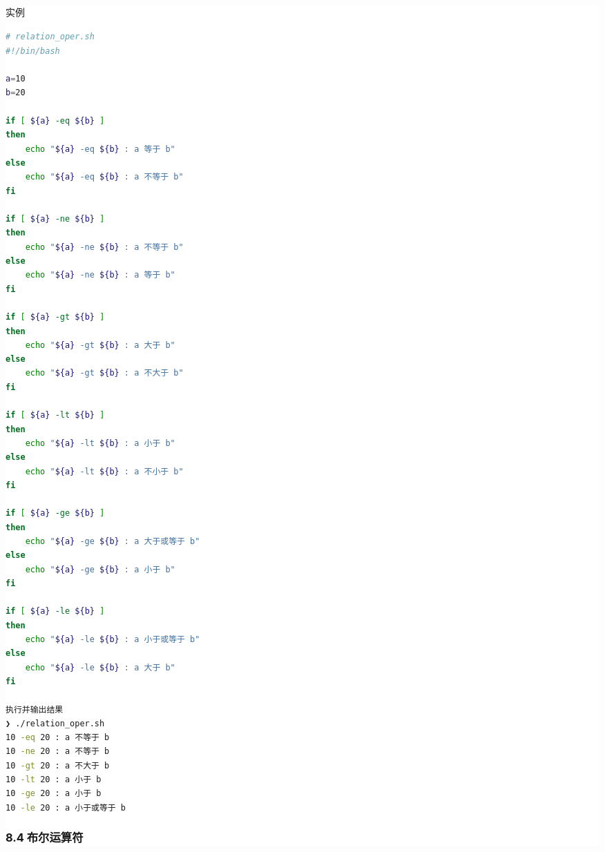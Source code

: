 实例

```bash
# relation_oper.sh
#!/bin/bash

a=10
b=20

if [ ${a} -eq ${b} ]
then
    echo "${a} -eq ${b} : a 等于 b"
else
    echo "${a} -eq ${b} : a 不等于 b"
fi

if [ ${a} -ne ${b} ]
then
    echo "${a} -ne ${b} : a 不等于 b"
else
    echo "${a} -ne ${b} : a 等于 b"
fi

if [ ${a} -gt ${b} ]
then
    echo "${a} -gt ${b} : a 大于 b"
else
    echo "${a} -gt ${b} : a 不大于 b"
fi

if [ ${a} -lt ${b} ]
then
    echo "${a} -lt ${b} : a 小于 b"
else
    echo "${a} -lt ${b} : a 不小于 b"
fi

if [ ${a} -ge ${b} ]
then
    echo "${a} -ge ${b} : a 大于或等于 b"
else
    echo "${a} -ge ${b} : a 小于 b"
fi

if [ ${a} -le ${b} ]
then
    echo "${a} -le ${b} : a 小于或等于 b"
else
    echo "${a} -le ${b} : a 大于 b"
fi

执行并输出结果
❯ ./relation_oper.sh
10 -eq 20 : a 不等于 b
10 -ne 20 : a 不等于 b
10 -gt 20 : a 不大于 b
10 -lt 20 : a 小于 b
10 -ge 20 : a 小于 b
10 -le 20 : a 小于或等于 b
```
### 8.4 布尔运算符

